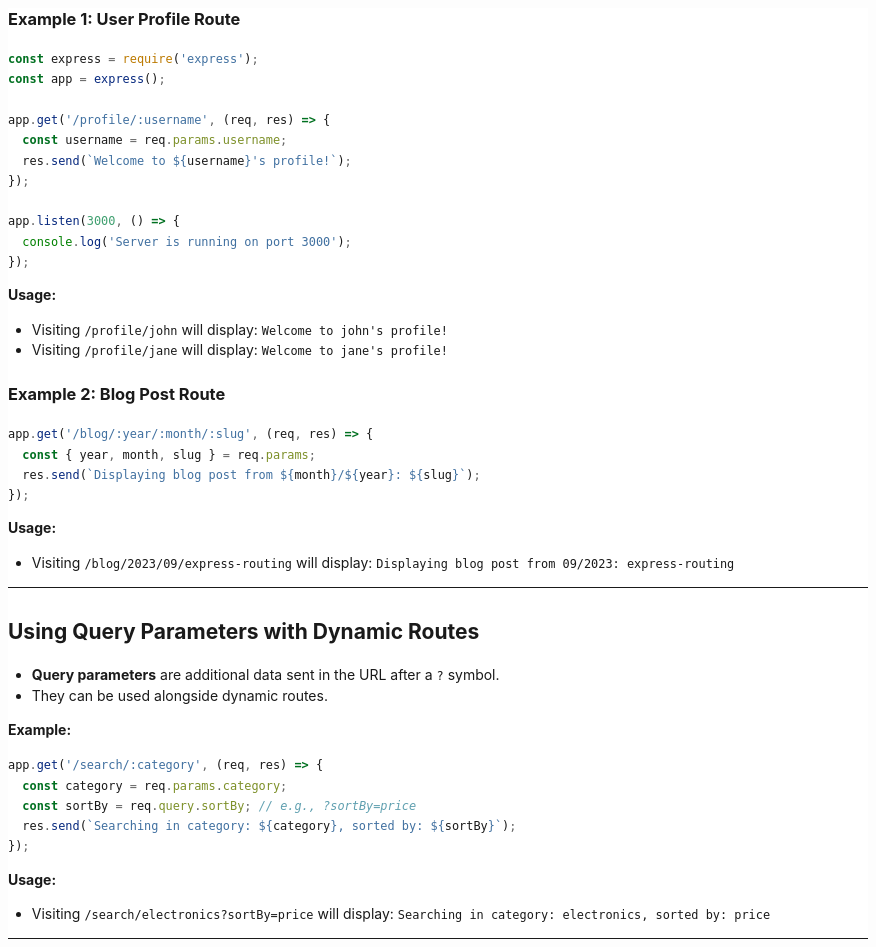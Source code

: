 ### **Example 1: User Profile Route**

```javascript
const express = require('express');
const app = express();

app.get('/profile/:username', (req, res) => {
  const username = req.params.username;
  res.send(`Welcome to ${username}'s profile!`);
});

app.listen(3000, () => {
  console.log('Server is running on port 3000');
});
```

**Usage:**
- Visiting `/profile/john` will display: `Welcome to john's profile!`
- Visiting `/profile/jane` will display: `Welcome to jane's profile!`

### **Example 2: Blog Post Route**

```javascript
app.get('/blog/:year/:month/:slug', (req, res) => {
  const { year, month, slug } = req.params;
  res.send(`Displaying blog post from ${month}/${year}: ${slug}`);
});
```

**Usage:**
- Visiting `/blog/2023/09/express-routing` will display: `Displaying blog post from 09/2023: express-routing`

---

## **Using Query Parameters with Dynamic Routes**

- **Query parameters** are additional data sent in the URL after a `?` symbol.
- They can be used alongside dynamic routes.

**Example:**
```javascript
app.get('/search/:category', (req, res) => {
  const category = req.params.category;
  const sortBy = req.query.sortBy; // e.g., ?sortBy=price
  res.send(`Searching in category: ${category}, sorted by: ${sortBy}`);
});
```

**Usage:**
- Visiting `/search/electronics?sortBy=price` will display: `Searching in category: electronics, sorted by: price`

---
